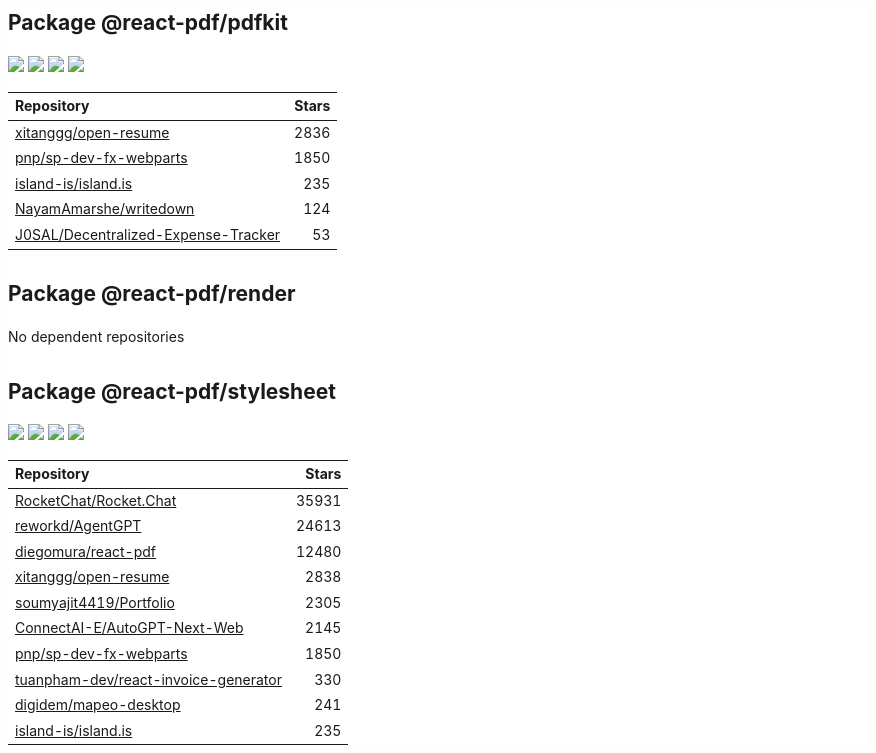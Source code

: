 ## Package @react-pdf/pdfkit

[![](https://img.shields.io/static/v1?label=Used%20by&message=16850&color=informational&logo=slickpic)](https://github.com/diegomura/react-pdf/network/dependents?package_id=UGFja2FnZS00NjU4MDAwMjI%3D)
[![](https://img.shields.io/static/v1?label=Used%20by%20(public)&message=5&color=informational&logo=slickpic)](https://github.com/diegomura/react-pdf/network/dependents?package_id=UGFja2FnZS00NjU4MDAwMjI%3D)
[![](https://img.shields.io/static/v1?label=Used%20by%20(private)&message=16845&color=informational&logo=slickpic)](https://github.com/diegomura/react-pdf/network/dependents?package_id=UGFja2FnZS00NjU4MDAwMjI%3D)
[![](https://img.shields.io/static/v1?label=Used%20by%20(stars)&message=0&color=informational&logo=slickpic)](https://github.com/diegomura/react-pdf/network/dependents?package_id=UGFja2FnZS00NjU4MDAwMjI%3D)

| Repository | Stars  |
| :--------  | -----: |
|[xitanggg/open-resume](https://github.com/xitanggg/open-resume) | 2836 |
|[pnp/sp-dev-fx-webparts](https://github.com/pnp/sp-dev-fx-webparts) | 1850 |
|[island-is/island.is](https://github.com/island-is/island.is) | 235 |
|[NayamAmarshe/writedown](https://github.com/NayamAmarshe/writedown) | 124 |
|[J0SAL/Decentralized-Expense-Tracker](https://github.com/J0SAL/Decentralized-Expense-Tracker) | 53 |

## Package @react-pdf/render

No dependent repositories

## Package @react-pdf/stylesheet

[![](https://img.shields.io/static/v1?label=Used%20by&message=14267&color=informational&logo=slickpic)](https://github.com/diegomura/react-pdf/network/dependents?package_id=UGFja2FnZS0xMzM1ODAzMzU0)
[![](https://img.shields.io/static/v1?label=Used%20by%20(public)&message=30&color=informational&logo=slickpic)](https://github.com/diegomura/react-pdf/network/dependents?package_id=UGFja2FnZS0xMzM1ODAzMzU0)
[![](https://img.shields.io/static/v1?label=Used%20by%20(private)&message=14237&color=informational&logo=slickpic)](https://github.com/diegomura/react-pdf/network/dependents?package_id=UGFja2FnZS0xMzM1ODAzMzU0)
[![](https://img.shields.io/static/v1?label=Used%20by%20(stars)&message=0&color=informational&logo=slickpic)](https://github.com/diegomura/react-pdf/network/dependents?package_id=UGFja2FnZS0xMzM1ODAzMzU0)

| Repository | Stars  |
| :--------  | -----: |
|[RocketChat/Rocket.Chat](https://github.com/RocketChat/Rocket.Chat) | 35931 |
|[reworkd/AgentGPT](https://github.com/reworkd/AgentGPT) | 24613 |
|[diegomura/react-pdf](https://github.com/diegomura/react-pdf) | 12480 |
|[xitanggg/open-resume](https://github.com/xitanggg/open-resume) | 2838 |
|[soumyajit4419/Portfolio](https://github.com/soumyajit4419/Portfolio) | 2305 |
|[ConnectAI-E/AutoGPT-Next-Web](https://github.com/ConnectAI-E/AutoGPT-Next-Web) | 2145 |
|[pnp/sp-dev-fx-webparts](https://github.com/pnp/sp-dev-fx-webparts) | 1850 |
|[tuanpham-dev/react-invoice-generator](https://github.com/tuanpham-dev/react-invoice-generator) | 330 |
|[digidem/mapeo-desktop](https://github.com/digidem/mapeo-desktop) | 241 |
|[island-is/island.is](https://github.com/island-is/island.is) | 235 |